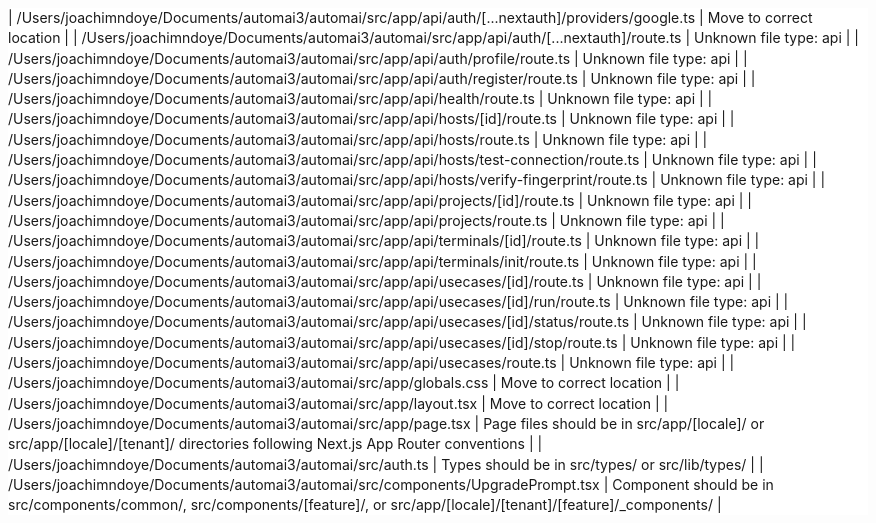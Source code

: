 | /Users/joachimndoye/Documents/automai3/automai/src/app/api/auth/[...nextauth]/providers/google.ts                       | Move to correct location                                                                                                       |
| /Users/joachimndoye/Documents/automai3/automai/src/app/api/auth/[...nextauth]/route.ts                                  | Unknown file type: api                                                                                                         |
| /Users/joachimndoye/Documents/automai3/automai/src/app/api/auth/profile/route.ts                                        | Unknown file type: api                                                                                                         |
| /Users/joachimndoye/Documents/automai3/automai/src/app/api/auth/register/route.ts                                       | Unknown file type: api                                                                                                         |
| /Users/joachimndoye/Documents/automai3/automai/src/app/api/health/route.ts                                              | Unknown file type: api                                                                                                         |
| /Users/joachimndoye/Documents/automai3/automai/src/app/api/hosts/[id]/route.ts                                          | Unknown file type: api                                                                                                         |
| /Users/joachimndoye/Documents/automai3/automai/src/app/api/hosts/route.ts                                               | Unknown file type: api                                                                                                         |
| /Users/joachimndoye/Documents/automai3/automai/src/app/api/hosts/test-connection/route.ts                               | Unknown file type: api                                                                                                         |
| /Users/joachimndoye/Documents/automai3/automai/src/app/api/hosts/verify-fingerprint/route.ts                            | Unknown file type: api                                                                                                         |
| /Users/joachimndoye/Documents/automai3/automai/src/app/api/projects/[id]/route.ts                                       | Unknown file type: api                                                                                                         |
| /Users/joachimndoye/Documents/automai3/automai/src/app/api/projects/route.ts                                            | Unknown file type: api                                                                                                         |
| /Users/joachimndoye/Documents/automai3/automai/src/app/api/terminals/[id]/route.ts                                      | Unknown file type: api                                                                                                         |
| /Users/joachimndoye/Documents/automai3/automai/src/app/api/terminals/init/route.ts                                      | Unknown file type: api                                                                                                         |
| /Users/joachimndoye/Documents/automai3/automai/src/app/api/usecases/[id]/route.ts                                       | Unknown file type: api                                                                                                         |
| /Users/joachimndoye/Documents/automai3/automai/src/app/api/usecases/[id]/run/route.ts                                   | Unknown file type: api                                                                                                         |
| /Users/joachimndoye/Documents/automai3/automai/src/app/api/usecases/[id]/status/route.ts                                | Unknown file type: api                                                                                                         |
| /Users/joachimndoye/Documents/automai3/automai/src/app/api/usecases/[id]/stop/route.ts                                  | Unknown file type: api                                                                                                         |
| /Users/joachimndoye/Documents/automai3/automai/src/app/api/usecases/route.ts                                            | Unknown file type: api                                                                                                         |
| /Users/joachimndoye/Documents/automai3/automai/src/app/globals.css                                                      | Move to correct location                                                                                                       |
| /Users/joachimndoye/Documents/automai3/automai/src/app/layout.tsx                                                       | Move to correct location                                                                                                       |
| /Users/joachimndoye/Documents/automai3/automai/src/app/page.tsx                                                         | Page files should be in src/app/[locale]/ or src/app/[locale]/[tenant]/ directories following Next.js App Router conventions   |
| /Users/joachimndoye/Documents/automai3/automai/src/auth.ts                                                              | Types should be in src/types/ or src/lib/types/                                                                                |
| /Users/joachimndoye/Documents/automai3/automai/src/components/UpgradePrompt.tsx                                         | Component should be in src/components/common/, src/components/[feature]/, or src/app/[locale]/[tenant]/[feature]/\_components/ |